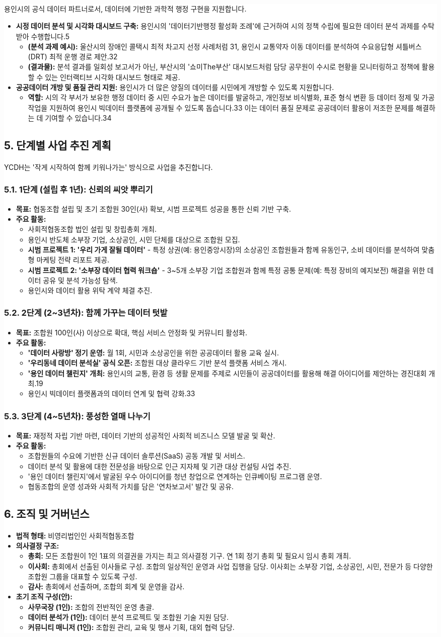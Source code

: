 용인시의 공식 데이터 파트너로서, 데이터에 기반한 과학적 행정 구현을 지원합니다.

* **시정 데이터 분석 및 시각화 대시보드 구축:** 용인시의 '데이터기반행정 활성화 조례'에 근거하여 시의 정책 수립에 필요한 데이터 분석 과제를 수탁받아 수행합니다.5  
  * **(분석 과제 예시):** 울산시의 장애인 콜택시 최적 차고지 선정 사례처럼 31, 용인시 교통약자 이동 데이터를 분석하여 수요응답형 셔틀버스(DRT) 최적 운행 경로 제안.32  
  * **(결과물):** 분석 결과를 일회성 보고서가 아닌, 부산시의 '쇼미The부산' 대시보드처럼 담당 공무원이 수시로 현황을 모니터링하고 정책에 활용할 수 있는 인터랙티브 시각화 대시보드 형태로 제공.  
* **공공데이터 개방 및 품질 관리 지원:** 용인시가 더 많은 양질의 데이터를 시민에게 개방할 수 있도록 지원합니다.  
  * **역할:** 시의 각 부서가 보유한 행정 데이터 중 시민 수요가 높은 데이터를 발굴하고, 개인정보 비식별화, 표준 형식 변환 등 데이터 정제 및 가공 작업을 지원하여 용인시 빅데이터 플랫폼에 공개될 수 있도록 돕습니다.33 이는 데이터 품질 문제로 공공데이터 활용이 저조한 문제를 해결하는 데 기여할 수 있습니다.34

## **5\. 단계별 사업 추진 계획**

YCDH는 '작게 시작하여 함께 키워나가는' 방식으로 사업을 추진합니다.

### **5.1. 1단계 (설립 후 1년): 신뢰의 씨앗 뿌리기**

* **목표:** 협동조합 설립 및 초기 조합원 30인(사) 확보, 시범 프로젝트 성공을 통한 신뢰 기반 구축.  
* **주요 활동:**  
  * 사회적협동조합 법인 설립 및 창립총회 개최.  
  * 용인시 반도체 소부장 기업, 소상공인, 시민 단체를 대상으로 조합원 모집.  
  * **시범 프로젝트 1: '우리 가게 잘될 데이터'** \- 특정 상권(예: 용인중앙시장)의 소상공인 조합원들과 함께 유동인구, 소비 데이터를 분석하여 맞춤형 마케팅 전략 리포트 제공.  
  * **시범 프로젝트 2: '소부장 데이터 협력 워크숍'** \- 3\~5개 소부장 기업 조합원과 함께 특정 공통 문제(예: 특정 장비의 예지보전) 해결을 위한 데이터 공유 및 분석 가능성 탐색.  
  * 용인시와 데이터 활용 위탁 계약 체결 추진.

### **5.2. 2단계 (2\~3년차): 함께 가꾸는 데이터 텃밭**

* **목표:** 조합원 100인(사) 이상으로 확대, 핵심 서비스 안정화 및 커뮤니티 활성화.  
* **주요 활동:**  
  * **'데이터 사랑방' 정기 운영:** 월 1회, 시민과 소상공인을 위한 공공데이터 활용 교육 실시.  
  * **'우리동네 데이터 분석실' 공식 오픈:** 조합원 대상 클라우드 기반 분석 플랫폼 서비스 개시.  
  * **'용인 데이터 챌린지' 개최:** 용인시의 교통, 환경 등 생활 문제를 주제로 시민들이 공공데이터를 활용해 해결 아이디어를 제안하는 경진대회 개최.19  
  * 용인시 빅데이터 플랫폼과의 데이터 연계 및 협력 강화.33

### **5.3. 3단계 (4\~5년차): 풍성한 열매 나누기**

* **목표:** 재정적 자립 기반 마련, 데이터 기반의 성공적인 사회적 비즈니스 모델 발굴 및 확산.  
* **주요 활동:**  
  * 조합원들의 수요에 기반한 신규 데이터 솔루션(SaaS) 공동 개발 및 서비스.  
  * 데이터 분석 및 활용에 대한 전문성을 바탕으로 인근 지자체 및 기관 대상 컨설팅 사업 추진.  
  * '용인 데이터 챌린지'에서 발굴된 우수 아이디어를 청년 창업으로 연계하는 인큐베이팅 프로그램 운영.  
  * 협동조합의 운영 성과와 사회적 가치를 담은 '연차보고서' 발간 및 공유.

## **6\. 조직 및 거버넌스**

* **법적 형태:** 비영리법인인 사회적협동조합  
* **의사결정 구조:**  
  * **총회:** 모든 조합원이 1인 1표의 의결권을 가지는 최고 의사결정 기구. 연 1회 정기 총회 및 필요시 임시 총회 개최.  
  * **이사회:** 총회에서 선출된 이사들로 구성. 조합의 일상적인 운영과 사업 집행을 담당. 이사회는 소부장 기업, 소상공인, 시민, 전문가 등 다양한 조합원 그룹을 대표할 수 있도록 구성.  
  * **감사:** 총회에서 선출하며, 조합의 회계 및 운영을 감사.  
* **초기 조직 구성(안):**  
  * **사무국장 (1인):** 조합의 전반적인 운영 총괄.  
  * **데이터 분석가 (1인):** 데이터 분석 프로젝트 및 조합원 기술 지원 담당.  
  * **커뮤니티 매니저 (1인):** 조합원 관리, 교육 및 행사 기획, 대외 협력 담당.
